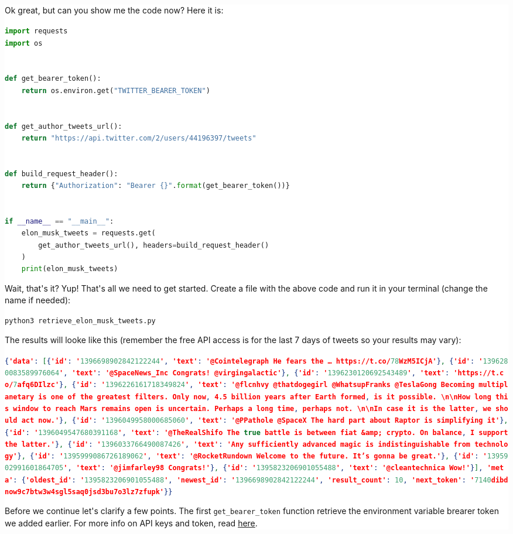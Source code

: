 Ok great, but can you show me the code now? Here it is:

```python
import requests
import os


def get_bearer_token():
    return os.environ.get("TWITTER_BEARER_TOKEN")


def get_author_tweets_url():
    return "https://api.twitter.com/2/users/44196397/tweets"


def build_request_header():
    return {"Authorization": "Bearer {}".format(get_bearer_token())}


if __name__ == "__main__":
    elon_musk_tweets = requests.get(
        get_author_tweets_url(), headers=build_request_header()
    )
    print(elon_musk_tweets)
```

Wait, that's it? Yup! That's all we need to get started. Create a file with the above code and run it in your terminal (change the name if needed):

```bash
python3 retrieve_elon_musk_tweets.py
```

The results will looke like this (remember the free API access is for the last 7 days of tweets so your results may vary):

```json
{'data': [{'id': '1396698902842122244', 'text': '@Cointelegraph He fears the … https://t.co/78WzM5ICjA'}, {'id': '1396280083589976064', 'text': '@SpaceNews_Inc Congrats! @virgingalactic'}, {'id': '1396230120692543489', 'text': 'https://t.co/7afq6DIlzc'}, {'id': '1396226161718349824', 'text': '@flcnhvy @thatdogegirl @WhatsupFranks @TeslaGong Becoming multiplanetary is one of the greatest filters. Only now, 4.5 billion years after Earth formed, is it possible. \n\nHow long this window to reach Mars remains open is uncertain. Perhaps a long time, perhaps not. \n\nIn case it is the latter, we should act now.'}, {'id': '1396049958000685060', 'text': '@PPathole @SpaceX The hard part about Raptor is simplifying it'}, {'id': '1396049547680391168', 'text': '@TheRealShifo The true battle is between fiat &amp; crypto. On balance, I support the latter.'}, {'id': '1396033766490087426', 'text': 'Any sufficiently advanced magic is indistinguishable from technology'}, {'id': '1395999086726189062', 'text': '@RocketRundown Welcome to the future. It’s gonna be great.'}, {'id': '1395902991601864705', 'text': '@jimfarley98 Congrats!'}, {'id': '1395823206901055488', 'text': '@cleantechnica Wow!'}], 'meta': {'oldest_id': '1395823206901055488', 'newest_id': '1396698902842122244', 'result_count': 10, 'next_token': '7140dibdnow9c7btw3w4sgl5saq0jsd3bu7o3lz7zfupk'}}
```

Before we continue let's clarify a few points. The first `get_bearer_token` function retrieve the environment variable brearer token we added earlier. For more info on API keys and token, read [here](https://nordicapis.com/the-difference-between-http-auth-api-keys-and-oauth/). 
